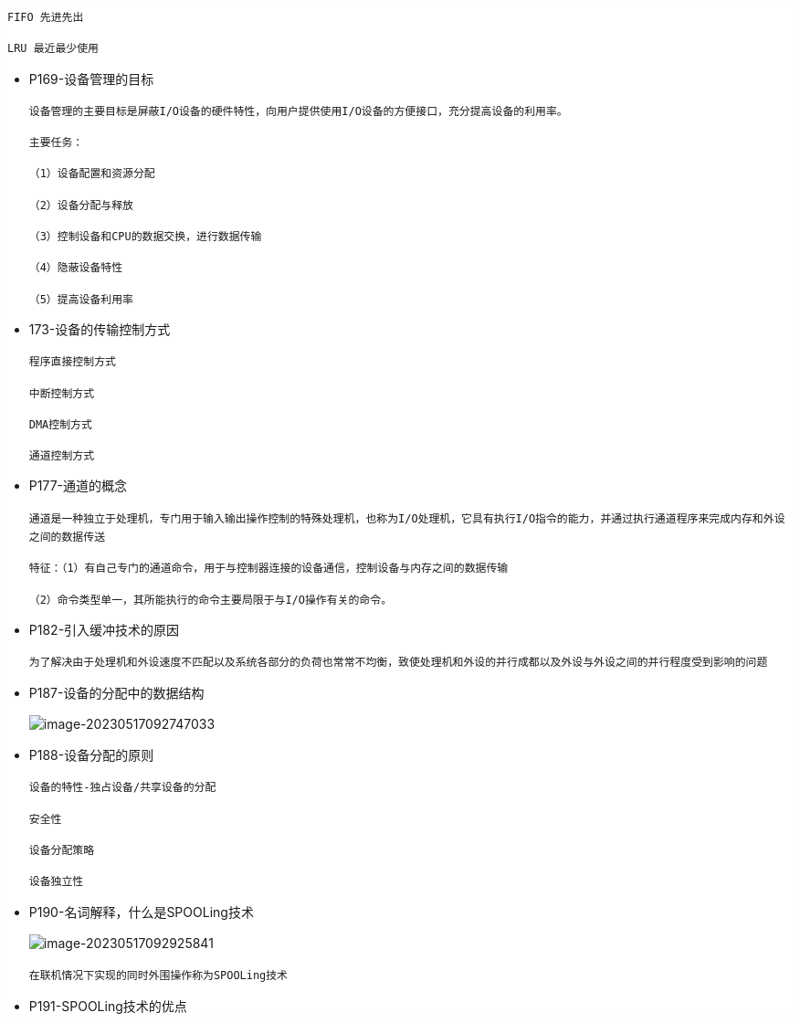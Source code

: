   `FIFO 先进先出`

  `LRU 最近最少使用`

- P169-设备管理的目标

  `设备管理的主要目标是屏蔽I/O设备的硬件特性，向用户提供使用I/O设备的方便接口，充分提高设备的利用率。`

  `主要任务：`

  `（1）设备配置和资源分配`

  `（2）设备分配与释放`

  `（3）控制设备和CPU的数据交换，进行数据传输`

  `（4）隐蔽设备特性`

  `（5）提高设备利用率`

- 173-设备的传输控制方式

  `程序直接控制方式`

  `中断控制方式`

  `DMA控制方式`

  `通道控制方式`

- P177-通道的概念

  `通道是一种独立于处理机，专门用于输入输出操作控制的特殊处理机，也称为I/O处理机，它具有执行I/O指令的能力，并通过执行通道程序来完成内存和外设之间的数据传送`

  `特征：（1）有自己专门的通道命令，用于与控制器连接的设备通信，控制设备与内存之间的数据传输`

  ​		   `（2）命令类型单一，其所能执行的命令主要局限于与I/O操作有关的命令。`

- P182-引入缓冲技术的原因

  `为了解决由于处理机和外设速度不匹配以及系统各部分的负荷也常常不均衡，致使处理机和外设的并行成都以及外设与外设之间的并行程度受到影响的问题`

- P187-设备的分配中的数据结构

  ![image-20230517092747033](https://happygoing.oss-cn-beijing.aliyuncs.com/img/image-20230517092747033.png)

- P188-设备分配的原则

  `设备的特性-独占设备/共享设备的分配`

  `安全性`

  `设备分配策略`

  `设备独立性`

- P190-名词解释，什么是SPOOLing技术

  ![image-20230517092925841](https://happygoing.oss-cn-beijing.aliyuncs.com/img/image-20230517092925841.png)

  `在联机情况下实现的同时外围操作称为SPOOLing技术`

- P191-SPOOLing技术的优点
